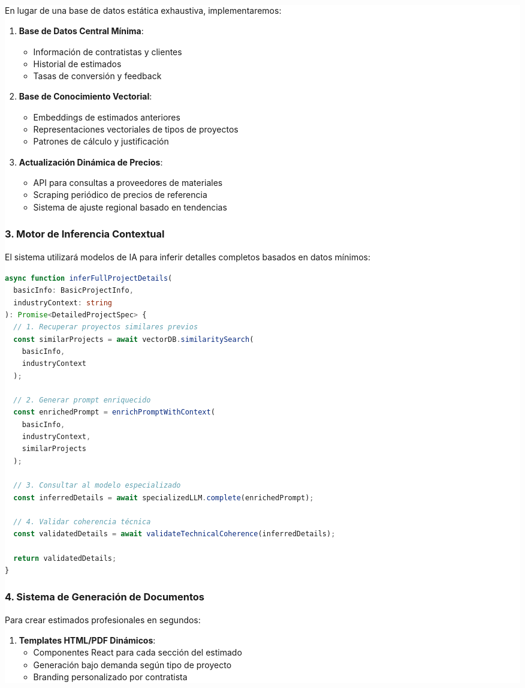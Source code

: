 En lugar de una base de datos estática exhaustiva, implementaremos:

1. **Base de Datos Central Mínima**:
   - Información de contratistas y clientes
   - Historial de estimados
   - Tasas de conversión y feedback

2. **Base de Conocimiento Vectorial**:
   - Embeddings de estimados anteriores
   - Representaciones vectoriales de tipos de proyectos
   - Patrones de cálculo y justificación

3. **Actualización Dinámica de Precios**:
   - API para consultas a proveedores de materiales
   - Scraping periódico de precios de referencia
   - Sistema de ajuste regional basado en tendencias

### 3. Motor de Inferencia Contextual

El sistema utilizará modelos de IA para inferir detalles completos basados en datos mínimos:

```typescript
async function inferFullProjectDetails(
  basicInfo: BasicProjectInfo, 
  industryContext: string
): Promise<DetailedProjectSpec> {
  // 1. Recuperar proyectos similares previos
  const similarProjects = await vectorDB.similaritySearch(
    basicInfo, 
    industryContext
  );
  
  // 2. Generar prompt enriquecido 
  const enrichedPrompt = enrichPromptWithContext(
    basicInfo,
    industryContext,
    similarProjects
  );
  
  // 3. Consultar al modelo especializado
  const inferredDetails = await specializedLLM.complete(enrichedPrompt);
  
  // 4. Validar coherencia técnica
  const validatedDetails = await validateTechnicalCoherence(inferredDetails);
  
  return validatedDetails;
}
```

### 4. Sistema de Generación de Documentos

Para crear estimados profesionales en segundos:

1. **Templates HTML/PDF Dinámicos**:
   - Componentes React para cada sección del estimado
   - Generación bajo demanda según tipo de proyecto
   - Branding personalizado por contratista
